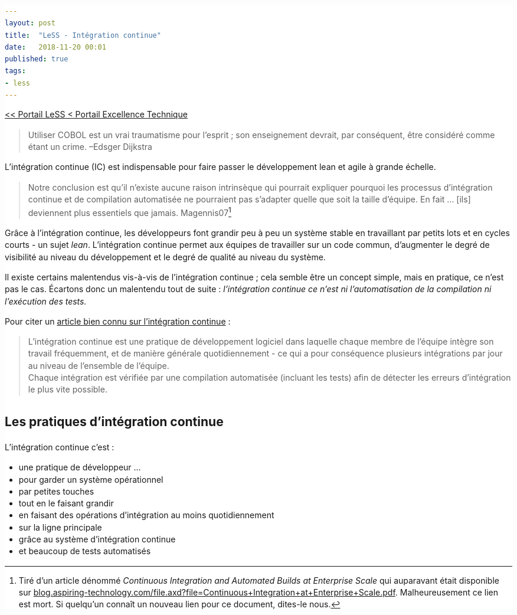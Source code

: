 ```yaml
---
layout: post
title:  "LeSS - Intégration continue"
date:   2018-11-20 00:01
published: true
tags:
- less
---
```



[<< Portail LeSS < Portail Excellence Technique](http://www.les-traducteurs-agiles.org/2016/12/26/less-portail-excellence-technique.html)


> Utiliser COBOL est un vrai traumatisme pour l’esprit ; son enseignement devrait, par conséquent, être considéré comme étant un crime. –Edsger Dijkstra

L’intégration continue (IC) est indispensable pour faire passer le
développement lean et agile à grande échelle.

> Notre conclusion est qu’il n’existe aucune raison intrinsèque qui pourrait expliquer pourquoi les processus d’intégration continue et de compilation automatisée ne pourraient pas s’adapter quelle que soit la taille d’équipe. En fait … \[ils\] deviennent plus essentiels que jamais. Magennis07[^5]

Grâce à l’intégration continue, les développeurs font grandir peu à peu un système stable en travaillant par petits lots et en cycles courts - un sujet *lean*. L’intégration continue permet aux équipes de travailler sur un code commun, d’augmenter le degré de visibilité au niveau du développement et le degré de qualité au niveau du système.

Il existe certains malentendus vis-à-vis de l’intégration continue ; cela semble être un concept simple, mais en pratique, ce n’est pas le cas. Écartons donc un malentendu tout de suite : *l’intégration continue ce n’est ni l’automatisation de la compilation ni l’exécution des tests.*

Pour citer un [article bien connu sur l’intégration  continue](http://martinfowler.com/tags/continuous%20integration.html) :

> L’intégration continue est une pratique de développement logiciel dans laquelle chaque membre de l’équipe intègre son travail fréquemment, et de manière générale quotidiennement - ce qui a pour conséquence plusieurs intégrations par jour au niveau de l’ensemble de l’équipe.  
Chaque intégration est vérifiée par une compilation automatisée (incluant les tests) afin de détecter les erreurs d’intégration le plus vite possible.

## Les pratiques d’intégration continue

L’intégration continue c’est :

-   une pratique de développeur …
-   pour garder un système opérationnel
-   par petites touches
-   tout en le faisant grandir
-   en faisant des opérations d’intégration au moins quotidiennement
-   sur la ligne principale
-   grâce au système d’intégration continue
-   et beaucoup de tests automatisés


[^1]: [CruiseControl.NET](http://cruisecontrol.sourceforge.net/) est un serveur d’intégration continue pour Microsoft .NET.  
[^2]: Pour Java, dix minutes c’est trop long. En C++, c’est la moyenne. En C, c'est sans doute trop court. Dix minutes est un temps moyen pour un cycle de TDD quel que soit le langage utilisé.  
[^3]: Pour être plus précis, évitez les branches ayant une durée de vie de plus de quelques heures. L’utilisation des branches est devenue plus facile avec les systèmes distribués de contrôle de version comme Git et Mercurial. Avoir une utilisation mesurée de branches ayant des durées de vie brèves peut s’avérer utile … mais c’est une arme à double tranchant qui peut facilement être mal utilisée  [Fowler09](http://martinfowler.com/bliki/FeatureBranch.html).  
[^4]: Astuce : créez donc une branche de livraison en dehors de ligne principale juste avant la livraison, non au démarrage de la livraison (une ligne de livraison).  
[^5]: Tiré d’un article dénommé *Continuous Integration and Automated Builds at Enterprise Scale* qui auparavant était disponible sur [blog.aspiring-technology.com/file.axd?file=Continuous+Integration+at+Enterprise+Scale.pdf](http://blog.aspiring-technology.com/file.axd?file=Continuous+Integration+at+Enterprise+Scale.pdf). Malheureusement ce lien est mort. Si quelqu’un connaît un nouveau lien pour ce document, dites-le nous.